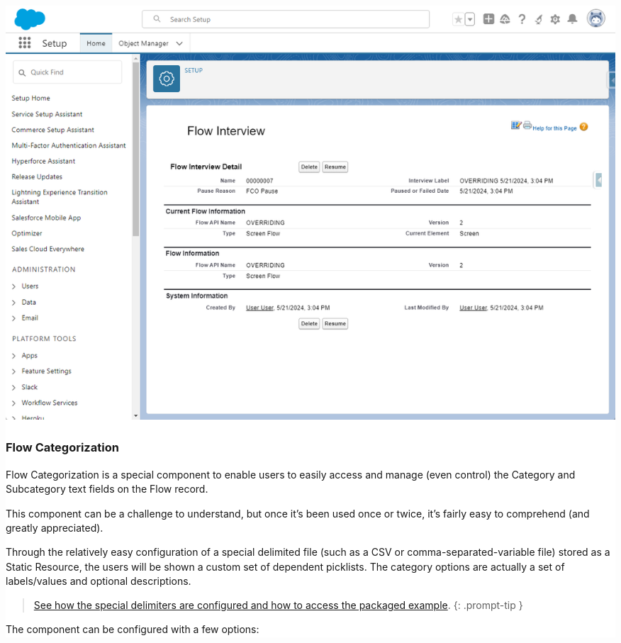 ![Show Details](/assets/img/automation-add-on/show-details.png)

### Flow Categorization

Flow Categorization is a special component to enable users to easily access and manage (even control) the Category and Subcategory text fields on the Flow record.

This component can be a challenge to understand, but once it’s been used once or twice, it’s fairly easy to comprehend (and greatly appreciated).

Through the relatively easy configuration of a special delimited file (such as a CSV or comma-separated-variable file) stored as a Static Resource, the users will be shown a custom set of dependent picklists.  The category options are actually a set of labels/values and optional descriptions.  

> [See how the special delimiters are configured and how to access the packaged example](#delimited-file-structure).
{: .prompt-tip }

The component can be configured with a few options:
